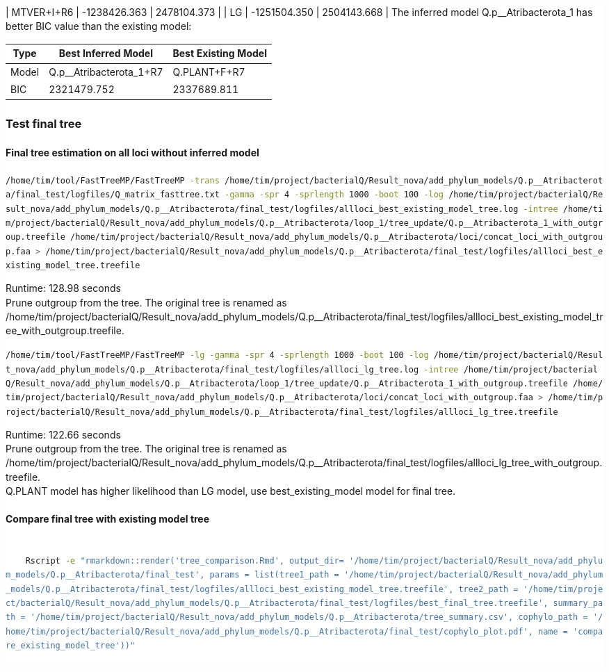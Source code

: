 | MTVER+I+R6 | -1238426.363 | 2478104.373 |
| LG | -1251504.350 | 2504143.668 |
The inferred model Q.p__Atribacterota_1 has better BIC value than the existing model:  

| Type | Best Inferred Model | Best Existing Model |
|------|-----------------|---------------------|
| Model | Q.p__Atribacterota_1+R7 | Q.PLANT+F+R7 |
| BIC | 2321479.752 | 2337689.811 |
### Test final tree  
#### Final tree estimation on all loci without inferred model  
```bash
/home/tim/tool/FastTreeMP/FastTreeMP -trans /home/tim/project/bacterialQ/Result_nova/add_phylum_models/Q.p__Atribacterota/final_test/logfiles/Q_matrix_fasttree.txt -gamma -spr 4 -sprlength 1000 -boot 100 -log /home/tim/project/bacterialQ/Result_nova/add_phylum_models/Q.p__Atribacterota/final_test/logfiles/allloci_best_existing_model_tree.log -intree /home/tim/project/bacterialQ/Result_nova/add_phylum_models/Q.p__Atribacterota/loop_1/tree_update/Q.p__Atribacterota_1_with_outgroup.treefile /home/tim/project/bacterialQ/Result_nova/add_phylum_models/Q.p__Atribacterota/loci/concat_loci_with_outgroup.faa > /home/tim/project/bacterialQ/Result_nova/add_phylum_models/Q.p__Atribacterota/final_test/logfiles/allloci_best_existing_model_tree.treefile
```
  
  Runtime: 128.98 seconds  
Prune outgroup from the tree. The original tree is renamed as /home/tim/project/bacterialQ/Result_nova/add_phylum_models/Q.p__Atribacterota/final_test/logfiles/allloci_best_existing_model_tree_with_outgroup.treefile.  
```bash
/home/tim/tool/FastTreeMP/FastTreeMP -lg -gamma -spr 4 -sprlength 1000 -boot 100 -log /home/tim/project/bacterialQ/Result_nova/add_phylum_models/Q.p__Atribacterota/final_test/logfiles/allloci_lg_tree.log -intree /home/tim/project/bacterialQ/Result_nova/add_phylum_models/Q.p__Atribacterota/loop_1/tree_update/Q.p__Atribacterota_1_with_outgroup.treefile /home/tim/project/bacterialQ/Result_nova/add_phylum_models/Q.p__Atribacterota/loci/concat_loci_with_outgroup.faa > /home/tim/project/bacterialQ/Result_nova/add_phylum_models/Q.p__Atribacterota/final_test/logfiles/allloci_lg_tree.treefile
```
  
  Runtime: 122.66 seconds  
Prune outgroup from the tree. The original tree is renamed as /home/tim/project/bacterialQ/Result_nova/add_phylum_models/Q.p__Atribacterota/final_test/logfiles/allloci_lg_tree_with_outgroup.treefile.  
Q.PLANT model has higher likelihood than LG model, use best_existing_model model for final tree.  
#### Compare final tree with existing model tree  
```bash

    Rscript -e "rmarkdown::render('tree_comparison.Rmd', output_dir= '/home/tim/project/bacterialQ/Result_nova/add_phylum_models/Q.p__Atribacterota/final_test', params = list(tree1_path = '/home/tim/project/bacterialQ/Result_nova/add_phylum_models/Q.p__Atribacterota/final_test/logfiles/allloci_best_existing_model_tree.treefile', tree2_path = '/home/tim/project/bacterialQ/Result_nova/add_phylum_models/Q.p__Atribacterota/final_test/logfiles/best_final_tree.treefile', summary_path = '/home/tim/project/bacterialQ/Result_nova/add_phylum_models/Q.p__Atribacterota/tree_summary.csv', cophylo_path = '/home/tim/project/bacterialQ/Result_nova/add_phylum_models/Q.p__Atribacterota/final_test/cophylo_plot.pdf', name = 'compare_existing_model_tree'))"
    
```
  
